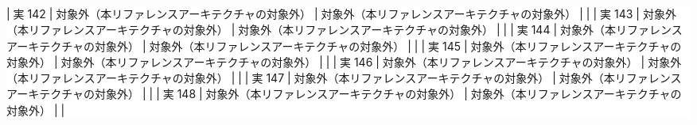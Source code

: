 | 実 142       | 対象外（本リファレンスアーキテクチャの対象外）                                                                                                                                                                                                                                                                           | 対象外（本リファレンスアーキテクチャの対象外）                                                                                                                                                                            |                                                                                                                                                                                              |
| 実 143       | 対象外（本リファレンスアーキテクチャの対象外）                                                                                                                                                                                                                                                                           | 対象外（本リファレンスアーキテクチャの対象外）                                                                                                                                                                            |                                                                                                                                                                                              |
| 実 144       | 対象外（本リファレンスアーキテクチャの対象外）                                                                                                                                                                                                                                                                           | 対象外（本リファレンスアーキテクチャの対象外）                                                                                                                                                                            |                                                                                                                                                                                              |
| 実 145       | 対象外（本リファレンスアーキテクチャの対象外）                                                                                                                                                                                                                                                                           | 対象外（本リファレンスアーキテクチャの対象外）                                                                                                                                                                            |                                                                                                                                                                                              |
| 実 146       | 対象外（本リファレンスアーキテクチャの対象外）                                                                                                                                                                                                                                                                           | 対象外（本リファレンスアーキテクチャの対象外）                                                                                                                                                                            |                                                                                                                                                                                              |
| 実 147       | 対象外（本リファレンスアーキテクチャの対象外）                                                                                                                                                                                                                                                                           | 対象外（本リファレンスアーキテクチャの対象外）                                                                                                                                                                            |                                                                                                                                                                                              |
| 実 148       | 対象外（本リファレンスアーキテクチャの対象外）                                                                                                                                                                                                                                                                           | 対象外（本リファレンスアーキテクチャの対象外）                                                                                                                                                                            |                                                                                                                                                                                              |
